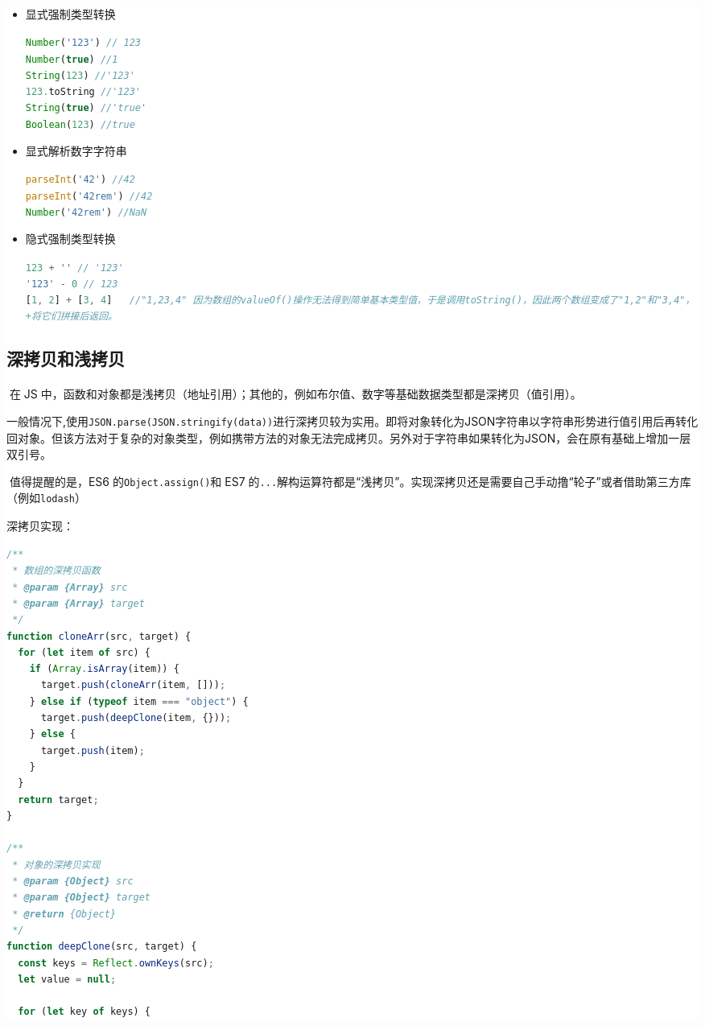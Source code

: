 - 显式强制类型转换

  ```js
  Number('123') // 123
  Number(true) //1
  String(123) //'123'
  123.toString //'123'
  String(true) //'true'
  Boolean(123) //true
  ```

- 显式解析数字字符串

  ```js
  parseInt('42') //42
  parseInt('42rem') //42
  Number('42rem') //NaN
  ```

- 隐式强制类型转换

  ```js
  123 + '' // '123'
  '123' - 0 // 123
  [1, 2] + [3, 4]   //"1,23,4" 因为数组的valueOf()操作无法得到简单基本类型值，于是调用toString()，因此两个数组变成了"1,2"和"3,4"，+将它们拼接后返回。
  ```

## 深拷贝和浅拷贝

​	在 JS 中，函数和对象都是浅拷贝（地址引用）；其他的，例如布尔值、数字等基础数据类型都是深拷贝（值引用）。

​	一般情况下,使用`JSON.parse(JSON.stringify(data))`进行深拷贝较为实用。即将对象转化为JSON字符串以字符串形势进行值引用后再转化回对象。但该方法对于复杂的对象类型，例如携带方法的对象无法完成拷贝。另外对于字符串如果转化为JSON，会在原有基础上增加一层双引号。

​	值得提醒的是，ES6 的`Object.assign()`和 ES7 的`...`解构运算符都是“浅拷贝”。实现深拷贝还是需要自己手动撸“轮子”或者借助第三方库（例如`lodash`）

深拷贝实现：

```javascript
/**
 * 数组的深拷贝函数
 * @param {Array} src
 * @param {Array} target
 */
function cloneArr(src, target) {
  for (let item of src) {
    if (Array.isArray(item)) {
      target.push(cloneArr(item, []));
    } else if (typeof item === "object") {
      target.push(deepClone(item, {}));
    } else {
      target.push(item);
    }
  }
  return target;
}

/**
 * 对象的深拷贝实现
 * @param {Object} src
 * @param {Object} target
 * @return {Object}
 */
function deepClone(src, target) {
  const keys = Reflect.ownKeys(src);
  let value = null;

  for (let key of keys) {
```